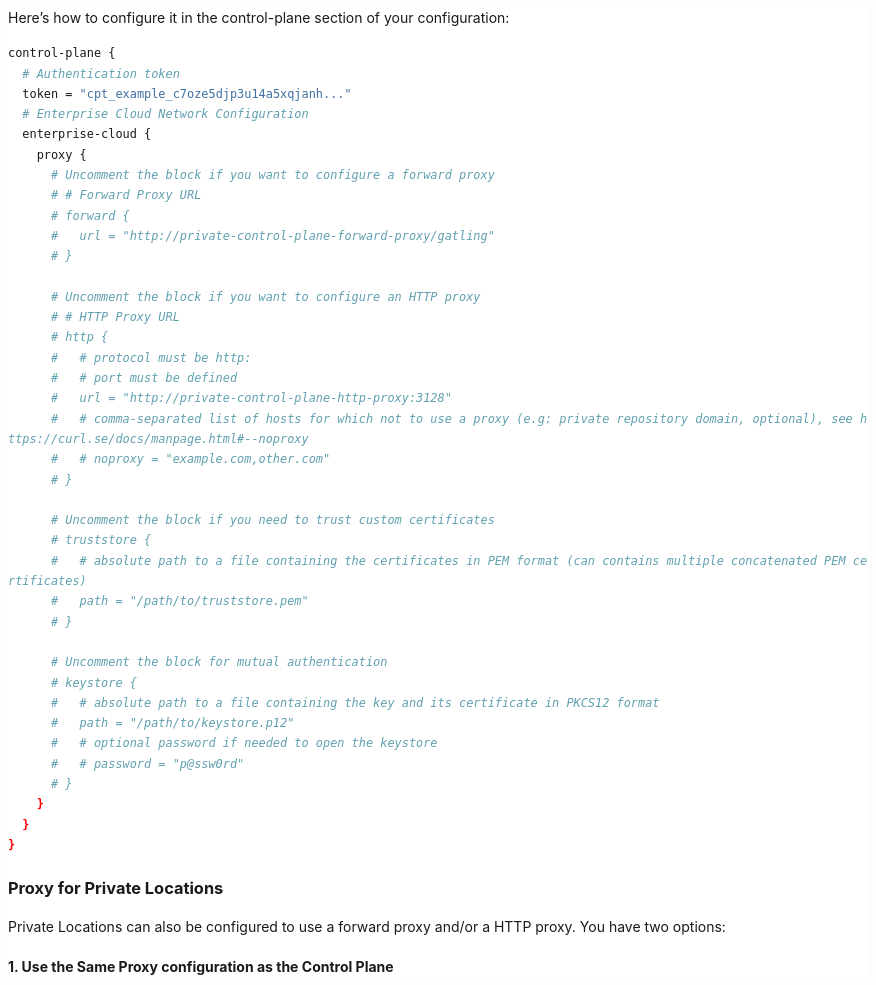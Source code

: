Here’s how to configure it in the control-plane section of your configuration:
```bash
control-plane {
  # Authentication token
  token = "cpt_example_c7oze5djp3u14a5xqjanh..." 
  # Enterprise Cloud Network Configuration
  enterprise-cloud {
    proxy {
      # Uncomment the block if you want to configure a forward proxy
      # # Forward Proxy URL
      # forward {
      #   url = "http://private-control-plane-forward-proxy/gatling"
      # }

      # Uncomment the block if you want to configure an HTTP proxy
      # # HTTP Proxy URL
      # http {
      #   # protocol must be http:
      #   # port must be defined
      #   url = "http://private-control-plane-http-proxy:3128"
      #   # comma-separated list of hosts for which not to use a proxy (e.g: private repository domain, optional), see https://curl.se/docs/manpage.html#--noproxy
      #   # noproxy = "example.com,other.com"
      # }

      # Uncomment the block if you need to trust custom certificates
      # truststore {
      #   # absolute path to a file containing the certificates in PEM format (can contains multiple concatenated PEM certificates) 
      #   path = "/path/to/truststore.pem" 
      # }
      
      # Uncomment the block for mutual authentication
      # keystore {
      #   # absolute path to a file containing the key and its certificate in PKCS12 format
      #   path = "/path/to/keystore.p12"
      #   # optional password if needed to open the keystore
      #   # password = "p@ssw0rd"
      # }
    }
  }
}
```

### Proxy for Private Locations

Private Locations can also be configured to use a forward proxy and/or a HTTP proxy. You have two options:

#### 1. Use the Same Proxy configuration as the Control Plane
